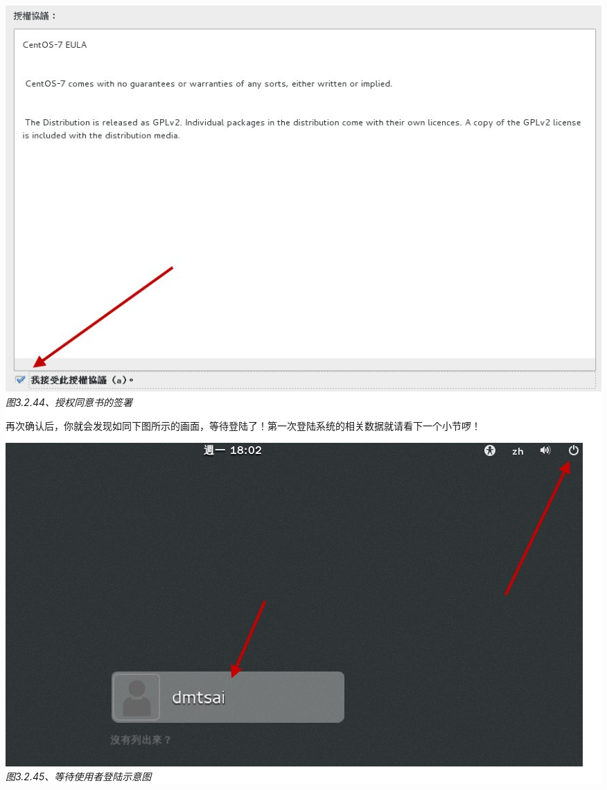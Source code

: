 ![授权同意书的签署](/pic/centos7_37.jpg)  
*图3.2.44、授权同意书的签署*

再次确认后，你就会发现如同下图所示的画面，等待登陆了！第一次登陆系统的相关数据就请看下一个小节啰！

![等待使用者登陆示意图](/pic/centos7_38.jpg)  
*图3.2.45、等待使用者登陆示意图*

